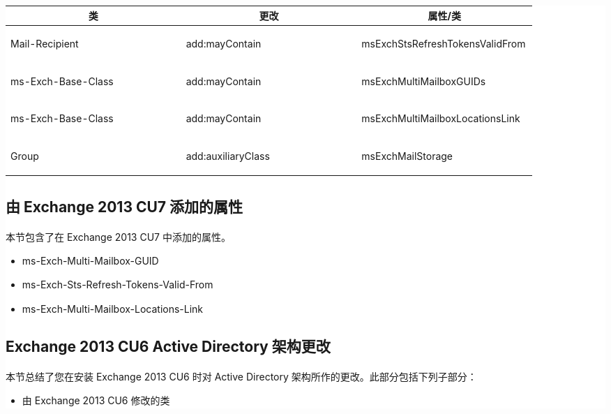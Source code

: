 <table>
<colgroup>
<col style="width: 33%" />
<col style="width: 33%" />
<col style="width: 33%" />
</colgroup>
<thead>
<tr class="header">
<th>类</th>
<th>更改</th>
<th>属性/类</th>
</tr>
</thead>
<tbody>
<tr class="odd">
<td><p>Mail-Recipient</p></td>
<td><p>add:mayContain</p></td>
<td><p>msExchStsRefreshTokensValidFrom</p></td>
</tr>
<tr class="even">
<td><p>ms-Exch-Base-Class</p></td>
<td><p>add:mayContain</p></td>
<td><p>msExchMultiMailboxGUIDs</p></td>
</tr>
<tr class="odd">
<td><p>ms-Exch-Base-Class</p></td>
<td><p>add:mayContain</p></td>
<td><p>msExchMultiMailboxLocationsLink</p></td>
</tr>
<tr class="even">
<td><p>Group</p></td>
<td><p>add:auxiliaryClass</p></td>
<td><p>msExchMailStorage</p></td>
</tr>
</tbody>
</table>


## 由 Exchange 2013 CU7 添加的属性

本节包含了在 Exchange 2013 CU7 中添加的属性。

  - ms-Exch-Multi-Mailbox-GUID

  - ms-Exch-Sts-Refresh-Tokens-Valid-From

  - ms-Exch-Multi-Mailbox-Locations-Link

## Exchange 2013 CU6 Active Directory 架构更改

本节总结了您在安装 Exchange 2013 CU6 时对 Active Directory 架构所作的更改。此部分包括下列子部分：

  - 由 Exchange 2013 CU6 修改的类
